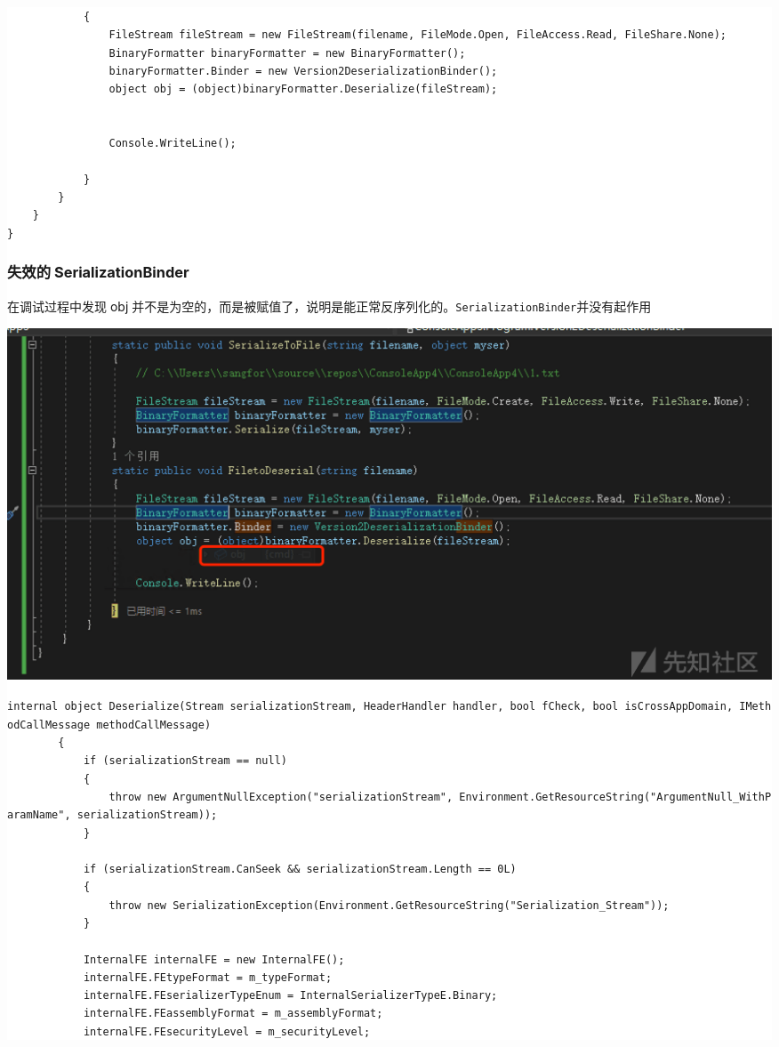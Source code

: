 ```plain
            {
                FileStream fileStream = new FileStream(filename, FileMode.Open, FileAccess.Read, FileShare.None);
                BinaryFormatter binaryFormatter = new BinaryFormatter();
                binaryFormatter.Binder = new Version2DeserializationBinder();
                object obj = (object)binaryFormatter.Deserialize(fileStream);


                Console.WriteLine();

            }
        }
    }
}
```

### 失效的 SerializationBinder

在调试过程中发现 obj 并不是为空的，而是被赋值了，说明是能正常反序列化的。`SerializationBinder`并没有起作用

[![](assets/1701606711-1454a58f28103459f7b1e48e4ed3625e.png)](https://xzfile.aliyuncs.com/media/upload/picture/20231108201231-1759caa8-7e30-1.png)

```plain
internal object Deserialize(Stream serializationStream, HeaderHandler handler, bool fCheck, bool isCrossAppDomain, IMethodCallMessage methodCallMessage)
        {
            if (serializationStream == null)
            {
                throw new ArgumentNullException("serializationStream", Environment.GetResourceString("ArgumentNull_WithParamName", serializationStream));
            }

            if (serializationStream.CanSeek && serializationStream.Length == 0L)
            {
                throw new SerializationException(Environment.GetResourceString("Serialization_Stream"));
            }

            InternalFE internalFE = new InternalFE();
            internalFE.FEtypeFormat = m_typeFormat;
            internalFE.FEserializerTypeEnum = InternalSerializerTypeE.Binary;
            internalFE.FEassemblyFormat = m_assemblyFormat;
            internalFE.FEsecurityLevel = m_securityLevel;
```